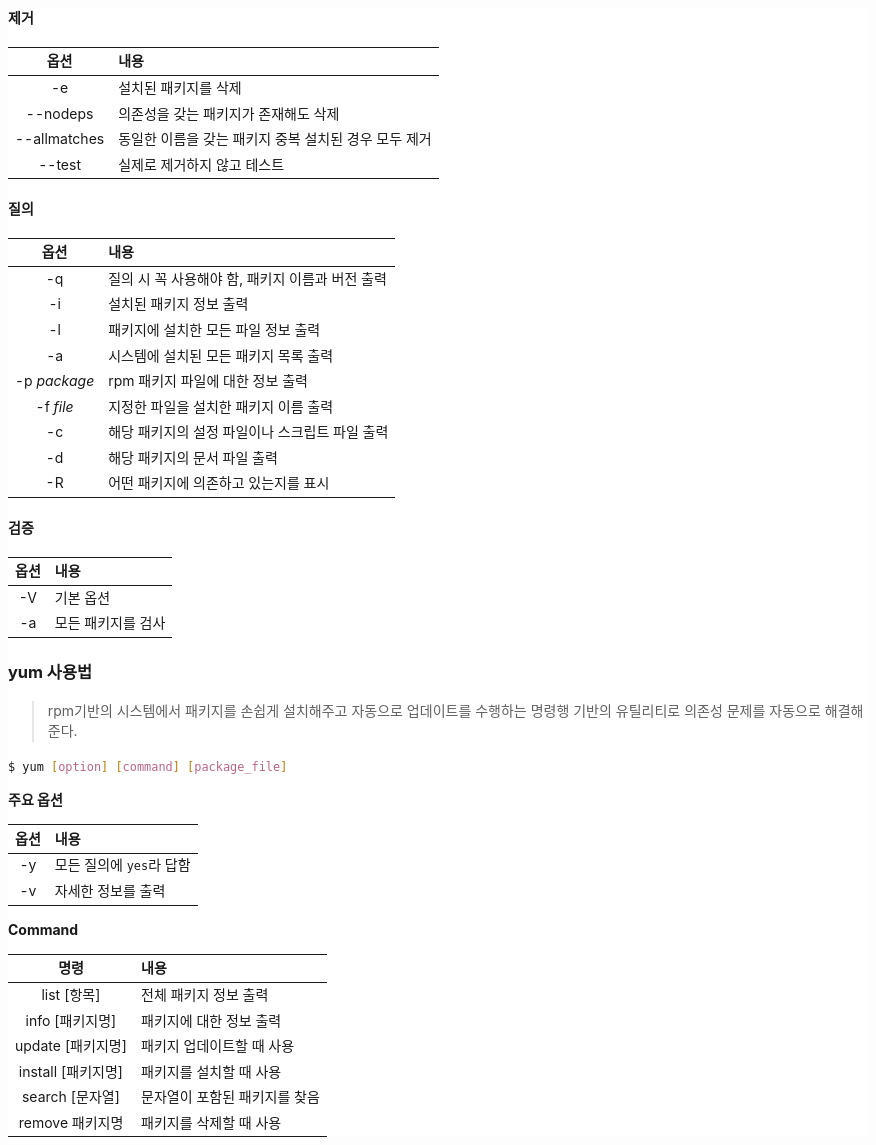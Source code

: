 #### 제거

| 옵션         | 내용                                                 |
|:------------:|:-----------------------------------------------------|
|      -e      | 설치된 패키지를 삭제                                 |
|   --nodeps   | 의존성을 갖는 패키지가 존재해도 삭제                 |
| --allmatches | 동일한 이름을 갖는 패키지 중복 설치된 경우 모두 제거 |
|    --test    | 실제로 제거하지 않고 테스트                          |

#### 질의

| 옵션         | 내용                                            |
|:------------:|:------------------------------------------------|
|      -q      | 질의 시 꼭 사용해야 함, 패키지 이름과 버전 출력 |
|      -i      | 설치된 패키지 정보 출력                         |
|      -l      | 패키지에 설치한 모든 파일 정보 출력             |
|      -a      | 시스템에 설치된 모든 패키지 목록 출력           |
| -p *package* | rpm 패키지 파일에 대한 정보 출력                |
|  -f *file*   | 지정한 파일을 설치한 패키지 이름 출력           |
|      -c      | 해당 패키지의 설정 파일이나 스크립트 파일 출력  |
|      -d      | 해당 패키지의 문서 파일 출력                    |
|      -R      | 어떤 패키지에 의존하고 있는지를 표시            |

#### 검증

| 옵션 | 내용               |
|:----:|:-------------------|
|  -V  | 기본 옵션          |
|  -a  | 모든 패키지를 검사 |

### yum 사용법

> rpm기반의 시스템에서 패키지를 손쉽게 설치해주고 자동으로 업데이트를 수행하는 명령행 기반의 유틸리티로 의존성 문제를 자동으로 해결해준다.

```bash
$ yum [option] [command] [package_file]
```

**주요 옵션**

| 옵션 | 내용                     |
|:----:|:-------------------------|
|  -y  | 모든 질의에 `yes`라 답함 |
|  -v  | 자세한 정보를 출력       |

**Command**

| 명령               | 내용                          |
|:------------------:|:------------------------------|
|    list [항목]     | 전체 패키지 정보 출력         |
|  info [패키지명]   | 패키지에 대한 정보 출력       |
| update [패키지명]  | 패키지 업데이트할 때 사용     |
| install [패키지명] | 패키지를 설치할 때 사용       |
|  search [문자열]   | 문자열이 포함된 패키지를 찾음 |
|  remove 패키지명   | 패키지를 삭제할 때 사용       |
